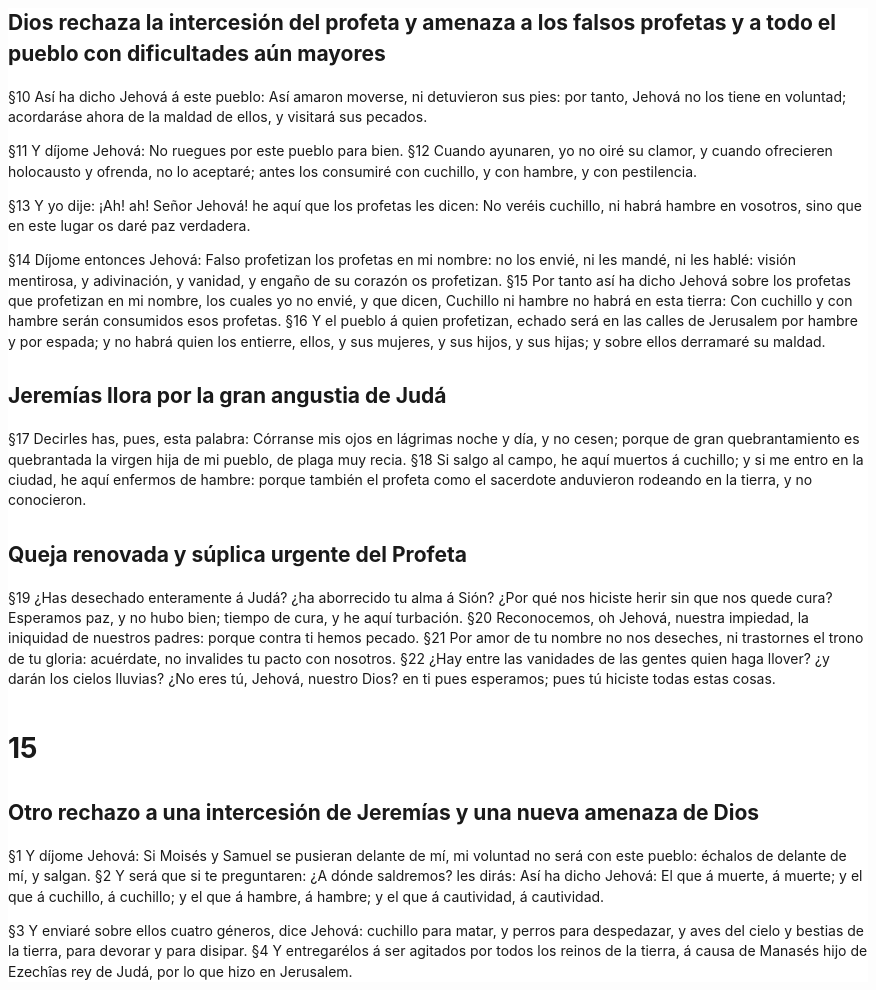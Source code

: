 ## Dios rechaza la intercesión del profeta y amenaza a los falsos profetas y a todo el pueblo con dificultades aún mayores
§10 Así ha dicho Jehová á este pueblo: Así amaron moverse, ni detuvieron sus pies: por tanto, Jehová no los tiene en voluntad; acordaráse ahora de la maldad de ellos, y visitará sus pecados.

§11 Y díjome Jehová: No ruegues por este pueblo para bien. §12 Cuando ayunaren, yo no oiré su clamor, y cuando ofrecieren holocausto y ofrenda, no lo aceptaré; antes los consumiré con cuchillo, y con hambre, y con pestilencia.

§13 Y yo dije: ¡Ah! ah! Señor Jehová! he aquí que los profetas les dicen: No veréis cuchillo, ni habrá hambre en vosotros, sino que en este lugar os daré paz verdadera.

§14 Díjome entonces Jehová: Falso profetizan los profetas en mi nombre: no los envié, ni les mandé, ni les hablé: visión mentirosa, y adivinación, y vanidad, y engaño de su corazón os profetizan. §15 Por tanto así ha dicho Jehová sobre los profetas que profetizan en mi nombre, los cuales yo no envié, y que dicen, Cuchillo ni hambre no habrá en esta tierra: Con cuchillo y con hambre serán consumidos esos profetas. §16 Y el pueblo á quien profetizan, echado será en las calles de Jerusalem por hambre y por espada; y no habrá quien los entierre, ellos, y sus mujeres, y sus hijos, y sus hijas; y sobre ellos derramaré su maldad.

## Jeremías llora por la gran angustia de Judá
§17 Decirles has, pues, esta palabra: Córranse mis ojos en lágrimas noche y día, y no cesen; porque de gran quebrantamiento es quebrantada la virgen hija de mi pueblo, de plaga muy recia. §18 Si salgo al campo, he aquí muertos á cuchillo; y si me entro en la ciudad, he aquí enfermos de hambre: porque también el profeta como el sacerdote anduvieron rodeando en la tierra, y no conocieron.

## Queja renovada y súplica urgente del Profeta
§19 ¿Has desechado enteramente á Judá? ¿ha aborrecido tu alma á Sión? ¿Por qué nos hiciste herir sin que nos quede cura? Esperamos paz, y no hubo bien; tiempo de cura, y he aquí turbación. §20 Reconocemos, oh Jehová, nuestra impiedad, la iniquidad de nuestros padres: porque contra ti hemos pecado. §21 Por amor de tu nombre no nos deseches, ni trastornes el trono de tu gloria: acuérdate, no invalides tu pacto con nosotros. §22 ¿Hay entre las vanidades de las gentes quien haga llover? ¿y darán los cielos lluvias? ¿No eres tú, Jehová, nuestro Dios? en ti pues esperamos; pues tú hiciste todas estas cosas. 

# 15 
## Otro rechazo a una intercesión de Jeremías y una nueva amenaza de Dios
§1 Y díjome Jehová: Si Moisés y Samuel se pusieran delante de mí, mi voluntad no será con este pueblo: échalos de delante de mí, y salgan. §2 Y será que si te preguntaren: ¿A dónde saldremos? les dirás: Así ha dicho Jehová: El que á muerte, á muerte; y el que á cuchillo, á cuchillo; y el que á hambre, á hambre; y el que á cautividad, á cautividad.

§3 Y enviaré sobre ellos cuatro géneros, dice Jehová: cuchillo para matar, y perros para despedazar, y aves del cielo y bestias de la tierra, para devorar y para disipar. §4 Y entregarélos á ser agitados por todos los reinos de la tierra, á causa de Manasés hijo de Ezechîas rey de Judá, por lo que hizo en Jerusalem.

